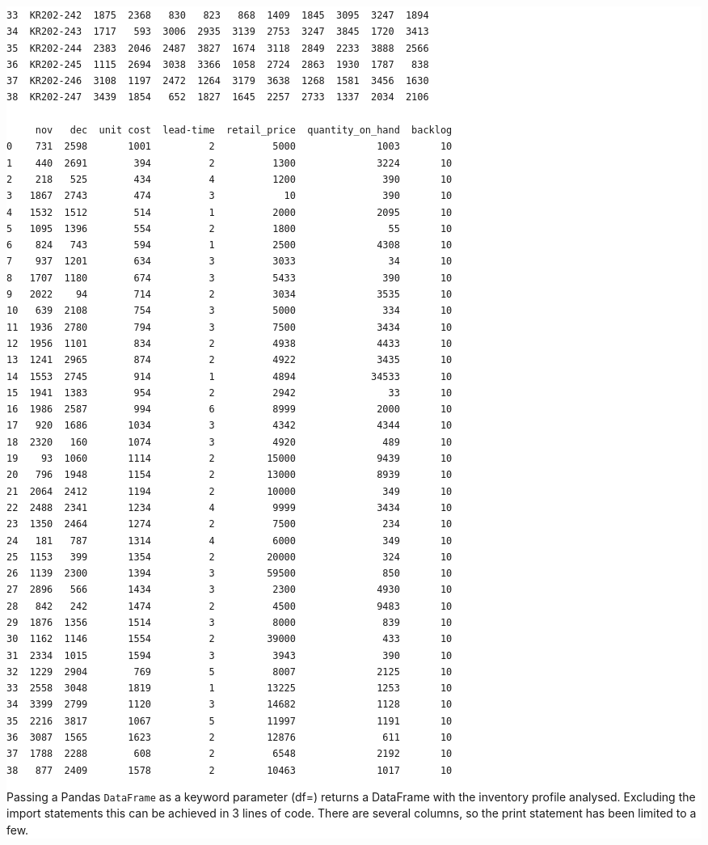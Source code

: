     33  KR202-242  1875  2368   830   823   868  1409  1845  3095  3247  1894   
    34  KR202-243  1717   593  3006  2935  3139  2753  3247  3845  1720  3413   
    35  KR202-244  2383  2046  2487  3827  1674  3118  2849  2233  3888  2566   
    36  KR202-245  1115  2694  3038  3366  1058  2724  2863  1930  1787   838   
    37  KR202-246  3108  1197  2472  1264  3179  3638  1268  1581  3456  1630   
    38  KR202-247  3439  1854   652  1827  1645  2257  2733  1337  2034  2106   
    
         nov   dec  unit cost  lead-time  retail_price  quantity_on_hand  backlog  
    0    731  2598       1001          2          5000              1003       10  
    1    440  2691        394          2          1300              3224       10  
    2    218   525        434          4          1200               390       10  
    3   1867  2743        474          3            10               390       10  
    4   1532  1512        514          1          2000              2095       10  
    5   1095  1396        554          2          1800                55       10  
    6    824   743        594          1          2500              4308       10  
    7    937  1201        634          3          3033                34       10  
    8   1707  1180        674          3          5433               390       10  
    9   2022    94        714          2          3034              3535       10  
    10   639  2108        754          3          5000               334       10  
    11  1936  2780        794          3          7500              3434       10  
    12  1956  1101        834          2          4938              4433       10  
    13  1241  2965        874          2          4922              3435       10  
    14  1553  2745        914          1          4894             34533       10  
    15  1941  1383        954          2          2942                33       10  
    16  1986  2587        994          6          8999              2000       10  
    17   920  1686       1034          3          4342              4344       10  
    18  2320   160       1074          3          4920               489       10  
    19    93  1060       1114          2         15000              9439       10  
    20   796  1948       1154          2         13000              8939       10  
    21  2064  2412       1194          2         10000               349       10  
    22  2488  2341       1234          4          9999              3434       10  
    23  1350  2464       1274          2          7500               234       10  
    24   181   787       1314          4          6000               349       10  
    25  1153   399       1354          2         20000               324       10  
    26  1139  2300       1394          3         59500               850       10  
    27  2896   566       1434          3          2300              4930       10  
    28   842   242       1474          2          4500              9483       10  
    29  1876  1356       1514          3          8000               839       10  
    30  1162  1146       1554          2         39000               433       10  
    31  2334  1015       1594          3          3943               390       10  
    32  1229  2904        769          5          8007              2125       10  
    33  2558  3048       1819          1         13225              1253       10  
    34  3399  2799       1120          3         14682              1128       10  
    35  2216  3817       1067          5         11997              1191       10  
    36  3087  1565       1623          2         12876               611       10  
    37  1788  2288        608          2          6548              2192       10  
    38   877  2409       1578          2         10463              1017       10  


Passing a Pandas `DataFrame` as a keyword parameter (df=) returns a DataFrame with the inventory profile analysed. Excluding the import statements this can be achieved in 3 lines of code. There are several columns, so the print statement has been limited to a few.
